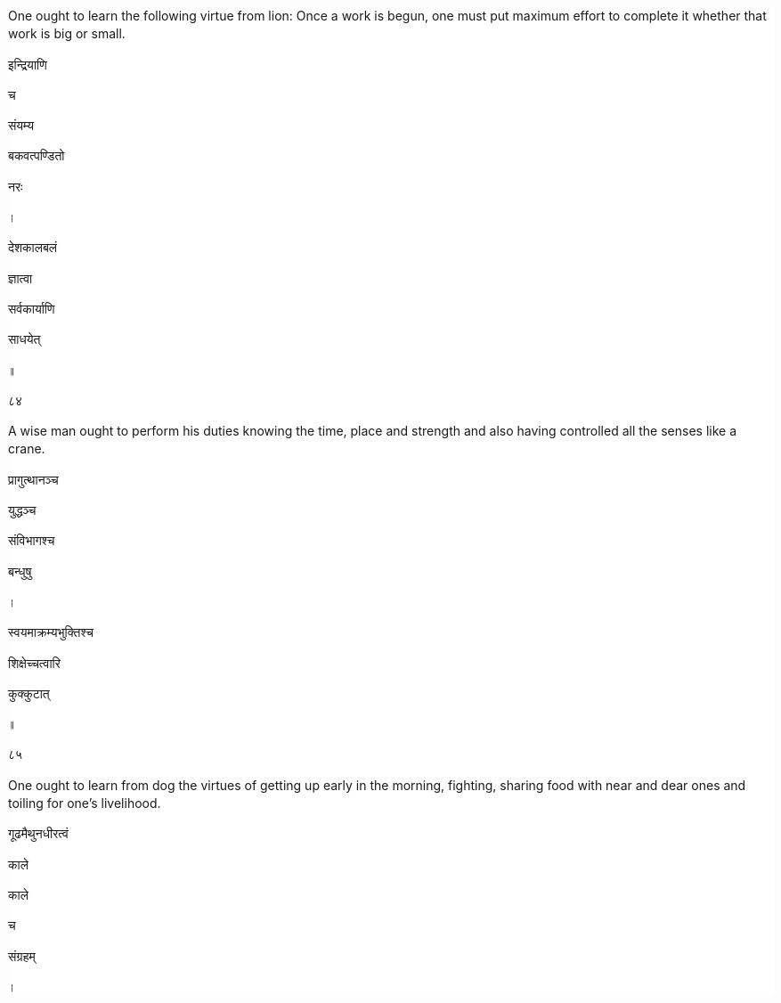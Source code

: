 One ought to learn the following virtue from lion: Once a work is begun, one must put maximum effort to complete it whether that work is big or small.

इन्द्रियाणि

च

संयम्य

बकवत्पण्डितो

नरः

।

देशकालबलं

ज्ञात्वा

सर्वकार्याणि

साधयेत्

॥

८४

A wise man ought to perform his duties knowing the time, place and strength and also having controlled all the senses like a crane.

प्रागुत्थानञ्च

युद्धञ्च

संविभागश्च

बन्धुषु

।

स्वयमाक्रम्यभुक्तिश्च

शिक्षेच्चत्वारि

कुक्कुटात्

॥

८५

One ought to learn from dog the virtues of getting up early in the morning, fighting, sharing food with near and dear ones and toiling for one’s livelihood.

गूढमैथुनधीरत्वं

काले

काले

च

संग्रहम्

।
